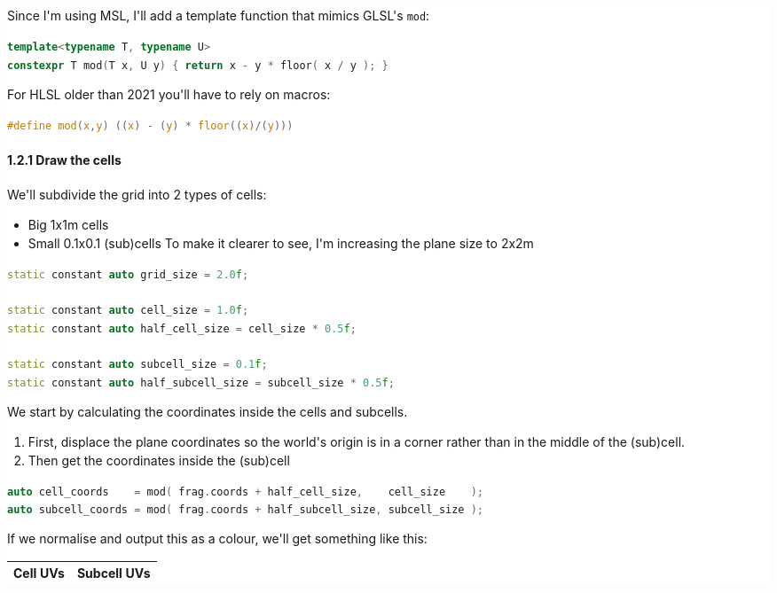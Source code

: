 Since I'm using MSL, I'll add a template function that mimics GLSL's `mod`:
```C++
template<typename T, typename U>
constexpr T mod(T x, U y) { return x - y * floor( x / y ); }
```
For HLSL older than 2021 you'll have to rely on macros:
```C
#define mod(x,y) ((x) - (y) * floor((x)/(y)))
```
#### 1.2.1 Draw the cells
We'll subdivide the grid into 2 types of cells:
- Big 1x1m cells
- Small 0.1x0.1 (sub)cells
To make it clearer to see, I'm increasing the plane size to 2x2m
```C++
static constant auto grid_size = 2.0f;

static constant auto cell_size = 1.0f;
static constant auto half_cell_size = cell_size * 0.5f;

static constant auto subcell_size = 0.1f;
static constant auto half_subcell_size = subcell_size * 0.5f;
```

We start by calculating the coordinates inside the cells and subcells.

1. First, displace the plane coordinates so the world's origin is in a corner rather than in the middle of the (sub)cell.
2. Then get the coordinates inside the (sub)cell
```C++
auto cell_coords    = mod( frag.coords + half_cell_size,    cell_size    );
auto subcell_coords = mod( frag.coords + half_subcell_size, subcell_size );
```

If we normalise and output this as a colour, we'll get something like this:

| Cell UVs                  | Subcell UVs          |
| ------------------------- | -------------------- |